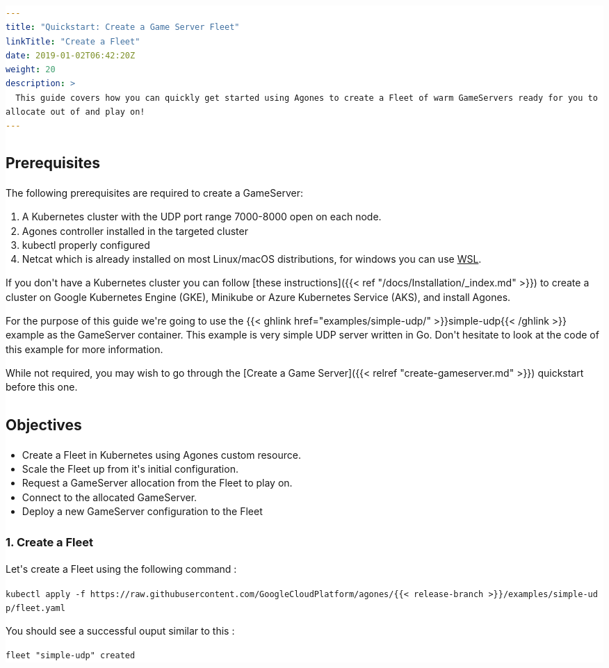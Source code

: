```yaml
---
title: "Quickstart: Create a Game Server Fleet"
linkTitle: "Create a Fleet"
date: 2019-01-02T06:42:20Z
weight: 20
description: >
  This guide covers how you can quickly get started using Agones to create a Fleet of warm GameServers ready for you to allocate out of and play on!
---
```


## Prerequisites

The following prerequisites are required to create a GameServer:

1. A Kubernetes cluster with the UDP port range 7000-8000 open on each node.
2. Agones controller installed in the targeted cluster
3. kubectl properly configured
4. Netcat which is already installed on most Linux/macOS distributions, for windows you can use [WSL](https://docs.microsoft.com/en-us/windows/wsl/install-win10).

If you don't have a Kubernetes cluster you can follow [these instructions]({{< ref "/docs/Installation/_index.md" >}}) to create a cluster on Google Kubernetes Engine (GKE), Minikube or Azure Kubernetes Service (AKS), and install Agones.

For the purpose of this guide we're going to use the {{< ghlink href="examples/simple-udp/" >}}simple-udp{{< /ghlink >}} example as the GameServer container. This example is very simple UDP server written in Go. Don't hesitate to look at the code of this example for more information.

While not required, you may wish to go through the [Create a Game Server]({{< relref "create-gameserver.md" >}}) quickstart before this one.

## Objectives

- Create a Fleet in Kubernetes using Agones custom resource.
- Scale the Fleet up from it's initial configuration.
- Request a GameServer allocation from the Fleet to play on.
- Connect to the allocated GameServer.
- Deploy a new GameServer configuration to the Fleet

### 1. Create a Fleet

Let's create a Fleet using the following command :

```
kubectl apply -f https://raw.githubusercontent.com/GoogleCloudPlatform/agones/{{< release-branch >}}/examples/simple-udp/fleet.yaml
```

You should see a successful ouput similar to this :

```
fleet "simple-udp" created
```
